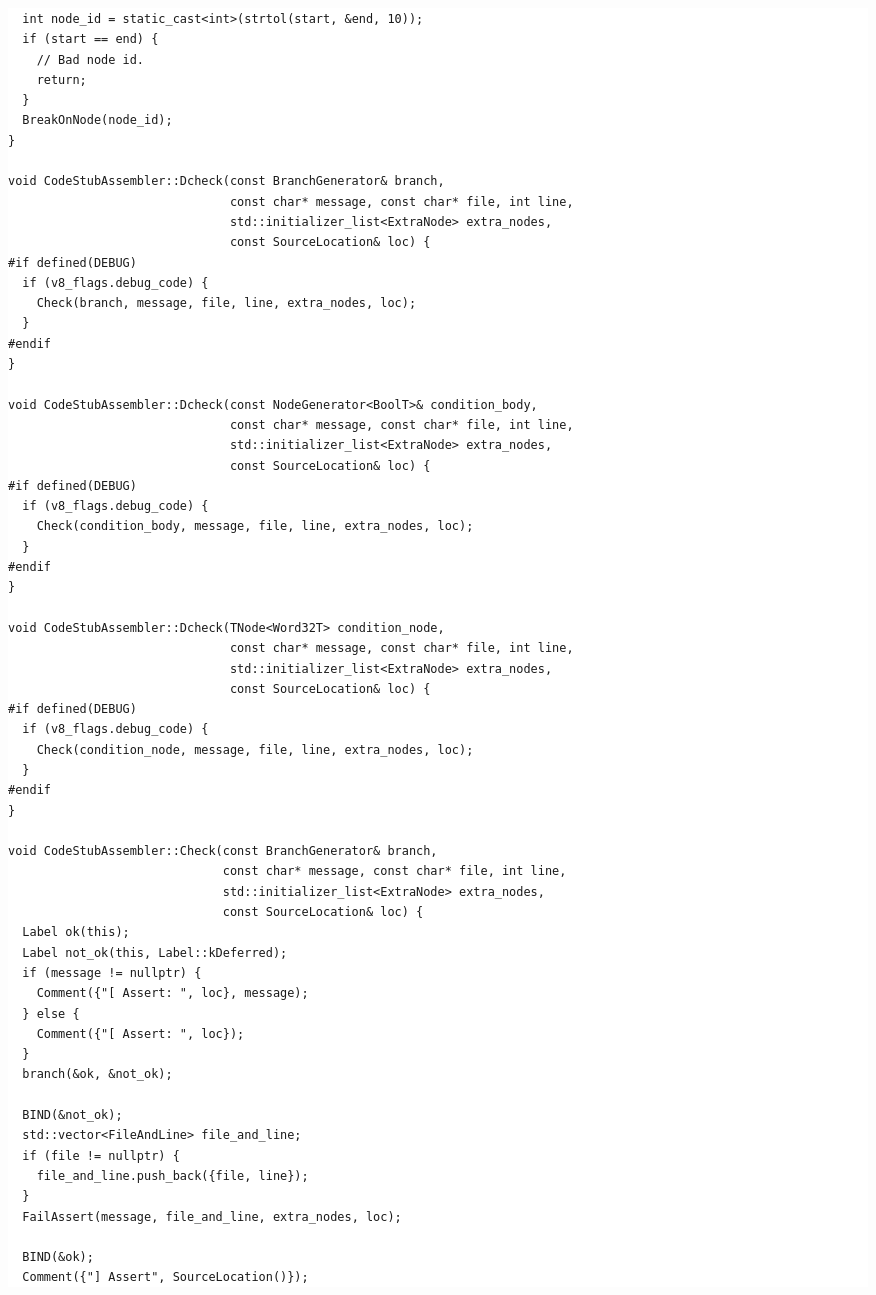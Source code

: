 ```
  int node_id = static_cast<int>(strtol(start, &end, 10));
  if (start == end) {
    // Bad node id.
    return;
  }
  BreakOnNode(node_id);
}

void CodeStubAssembler::Dcheck(const BranchGenerator& branch,
                               const char* message, const char* file, int line,
                               std::initializer_list<ExtraNode> extra_nodes,
                               const SourceLocation& loc) {
#if defined(DEBUG)
  if (v8_flags.debug_code) {
    Check(branch, message, file, line, extra_nodes, loc);
  }
#endif
}

void CodeStubAssembler::Dcheck(const NodeGenerator<BoolT>& condition_body,
                               const char* message, const char* file, int line,
                               std::initializer_list<ExtraNode> extra_nodes,
                               const SourceLocation& loc) {
#if defined(DEBUG)
  if (v8_flags.debug_code) {
    Check(condition_body, message, file, line, extra_nodes, loc);
  }
#endif
}

void CodeStubAssembler::Dcheck(TNode<Word32T> condition_node,
                               const char* message, const char* file, int line,
                               std::initializer_list<ExtraNode> extra_nodes,
                               const SourceLocation& loc) {
#if defined(DEBUG)
  if (v8_flags.debug_code) {
    Check(condition_node, message, file, line, extra_nodes, loc);
  }
#endif
}

void CodeStubAssembler::Check(const BranchGenerator& branch,
                              const char* message, const char* file, int line,
                              std::initializer_list<ExtraNode> extra_nodes,
                              const SourceLocation& loc) {
  Label ok(this);
  Label not_ok(this, Label::kDeferred);
  if (message != nullptr) {
    Comment({"[ Assert: ", loc}, message);
  } else {
    Comment({"[ Assert: ", loc});
  }
  branch(&ok, &not_ok);

  BIND(&not_ok);
  std::vector<FileAndLine> file_and_line;
  if (file != nullptr) {
    file_and_line.push_back({file, line});
  }
  FailAssert(message, file_and_line, extra_nodes, loc);

  BIND(&ok);
  Comment({"] Assert", SourceLocation()});
```